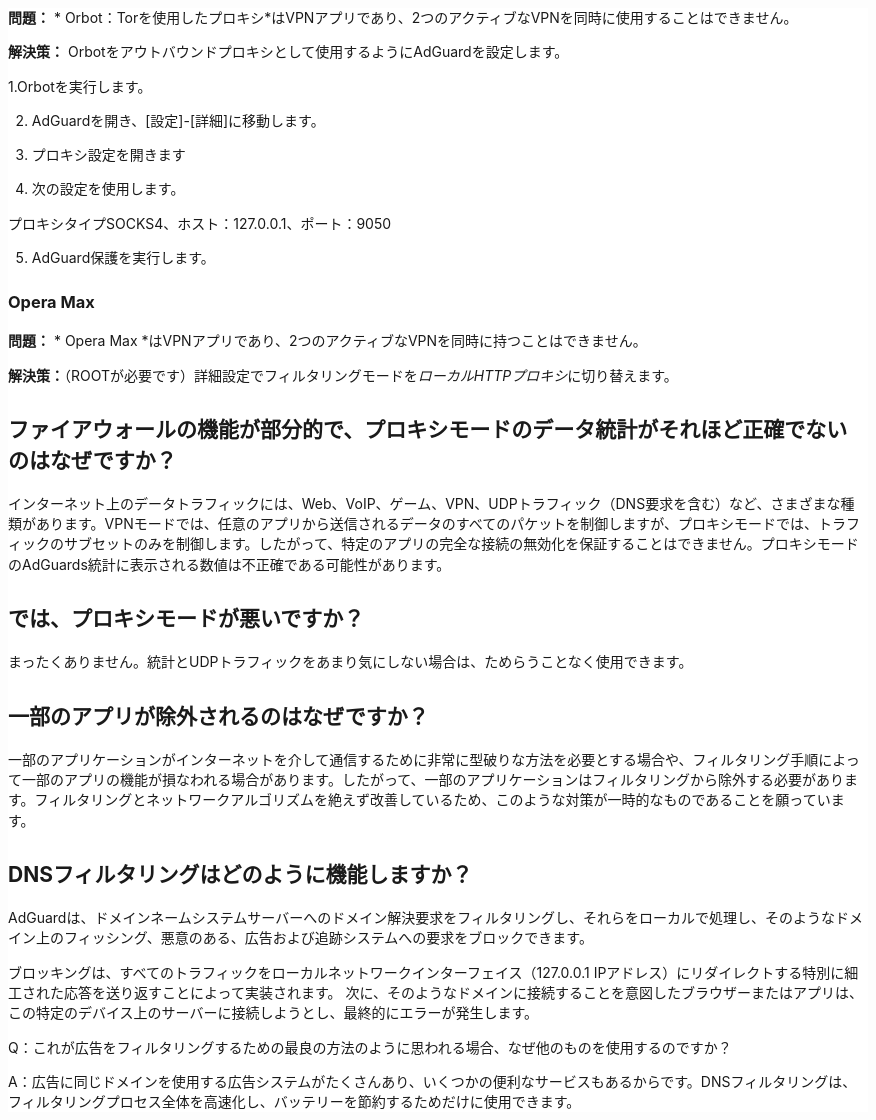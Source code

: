 **問題：** * Orbot：Torを使用したプロキシ*はVPNアプリであり、2つのアクティブなVPNを同時に使用することはできません。


**解決策：** Orbotをアウトバウンドプロキシとして使用するようにAdGuardを設定します。

1.Orbotを実行します。

2. AdGuardを開き、[設定]-[詳細]に移動します。

3. プロキシ設定を開きます

4. 次の設定を使用します。

プロキシタイプSOCKS4、ホスト：127.0.0.1、ポート：9050

5. AdGuard保護を実行します。


### Opera Max ### 


**問題：** * Opera Max *はVPNアプリであり、2つのアクティブなVPNを同時に持つことはできません。

**解決策：**（ROOTが必要です）詳細設定でフィルタリングモードを*ローカルHTTPプロキシ*に切り替えます。


<a id="prxy"></a> 
## ファイアウォールの機能が部分的で、プロキシモードのデータ統計がそれほど正確でないのはなぜですか？ ##


インターネット上のデータトラフィックには、Web、VoIP、ゲーム、VPN、UDPトラフィック（DNS要求を含む）など、さまざまな種類があります。VPNモードでは、任意のアプリから送信されるデータのすべてのパケットを制御しますが、プロキシモードでは、トラフィックのサブセットのみを制御します。したがって、特定のアプリの完全な接続の無効化を保証することはできません。プロキシモードのAdGuards統計に表示される数値は不正確である可能性があります。

<a id="badproxy"></a> 
## では、プロキシモードが悪いですか？ ##

まったくありません。統計とUDPトラフィックをあまり気にしない場合は、ためらうことなく使用できます。

<a id="excluded"></a> 
## 一部のアプリが除外されるのはなぜですか？ ##

一部のアプリケーションがインターネットを介して通信するために非常に型破りな方法を必要とする場合や、フィルタリング手順によって一部のアプリの機能が損なわれる場合があります。したがって、一部のアプリケーションはフィルタリングから除外する必要があります。フィルタリングとネットワークアルゴリズムを絶えず改善しているため、このような対策が一時的なものであることを願っています。

<a id="DNS"></a> 
## DNSフィルタリングはどのように機能しますか？ ## 

AdGuardは、ドメインネームシステムサーバーへのドメイン解決要求をフィルタリングし、それらをローカルで処理し、そのようなドメイン上のフィッシング、悪意のある、広告および追跡システムへの要求をブロックできます。

ブロッキングは、すべてのトラフィックをローカルネットワークインターフェイス（127.0.0.1 IPアドレス）にリダイレクトする特別に細工された応答を送り返すことによって実装されます。
次に、そのようなドメインに接続することを意図したブラウザーまたはアプリは、この特定のデバイス上のサーバーに接続しようとし、最終的にエラーが発生します。


Q：これが広告をフィルタリングするための最良の方法のように思われる場合、なぜ他のものを使用するのですか？

A：広告に同じドメインを使用する広告システムがたくさんあり、いくつかの便利なサービスもあるからです。DNSフィルタリングは、フィルタリングプロセス全体を高速化し、バッテリーを節約するためだけに使用できます。

